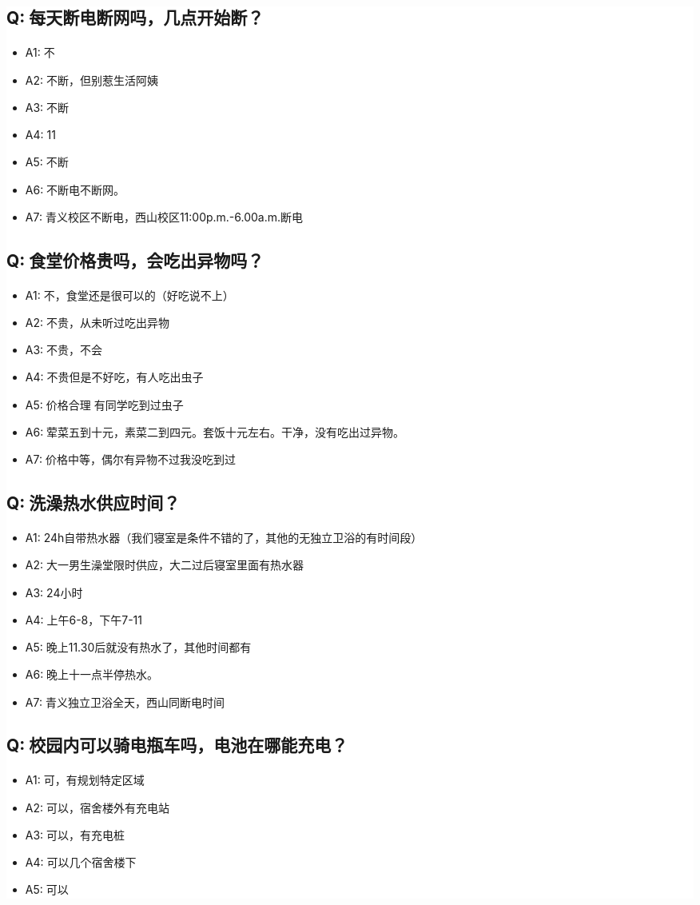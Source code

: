 ## Q: 每天断电断网吗，几点开始断？

- A1: 不

- A2: 不断，但别惹生活阿姨

- A3: 不断

- A4: 11

- A5: 不断

- A6: 不断电不断网。

- A7: 青义校区不断电，西山校区11:00p.m.-6.00a.m.断电

## Q: 食堂价格贵吗，会吃出异物吗？

- A1: 不，食堂还是很可以的（好吃说不上）

- A2: 不贵，从未听过吃出异物

- A3: 不贵，不会

- A4: 不贵但是不好吃，有人吃出虫子

- A5: 价格合理 有同学吃到过虫子

- A6: 荤菜五到十元，素菜二到四元。套饭十元左右。干净，没有吃出过异物。

- A7: 价格中等，偶尔有异物不过我没吃到过

## Q: 洗澡热水供应时间？

- A1: 24h自带热水器（我们寝室是条件不错的了，其他的无独立卫浴的有时间段）

- A2: 大一男生澡堂限时供应，大二过后寝室里面有热水器

- A3: 24小时

- A4: 上午6-8，下午7-11

- A5: 晚上11.30后就没有热水了，其他时间都有

- A6: 晚上十一点半停热水。

- A7: 青义独立卫浴全天，西山同断电时间

## Q: 校园内可以骑电瓶车吗，电池在哪能充电？

- A1: 可，有规划特定区域

- A2: 可以，宿舍楼外有充电站

- A3: 可以，有充电桩

- A4: 可以几个宿舍楼下

- A5: 可以
